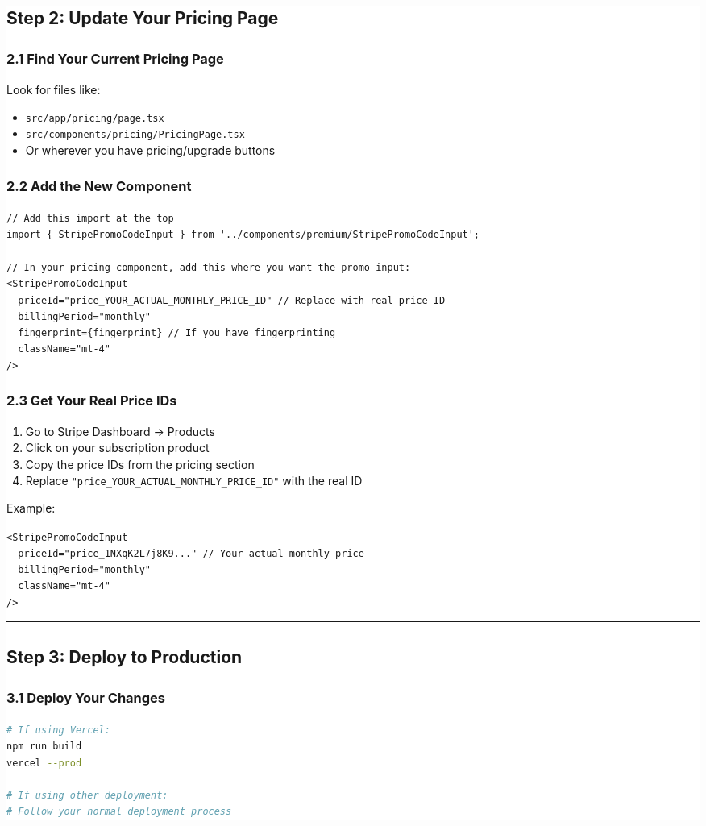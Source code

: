
## Step 2: Update Your Pricing Page

### 2.1 Find Your Current Pricing Page
Look for files like:
- `src/app/pricing/page.tsx`
- `src/components/pricing/PricingPage.tsx`
- Or wherever you have pricing/upgrade buttons

### 2.2 Add the New Component
```tsx
// Add this import at the top
import { StripePromoCodeInput } from '../components/premium/StripePromoCodeInput';

// In your pricing component, add this where you want the promo input:
<StripePromoCodeInput
  priceId="price_YOUR_ACTUAL_MONTHLY_PRICE_ID" // Replace with real price ID
  billingPeriod="monthly"
  fingerprint={fingerprint} // If you have fingerprinting
  className="mt-4"
/>
```

### 2.3 Get Your Real Price IDs
1. Go to Stripe Dashboard → Products
2. Click on your subscription product
3. Copy the price IDs from the pricing section
4. Replace `"price_YOUR_ACTUAL_MONTHLY_PRICE_ID"` with the real ID

Example:
```tsx
<StripePromoCodeInput
  priceId="price_1NXqK2L7j8K9..." // Your actual monthly price
  billingPeriod="monthly"
  className="mt-4"
/>
```

---

## Step 3: Deploy to Production

### 3.1 Deploy Your Changes
```bash
# If using Vercel:
npm run build
vercel --prod

# If using other deployment:
# Follow your normal deployment process
```
